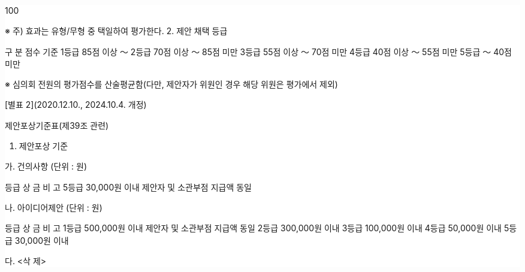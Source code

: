 100

 ※ 주) 효과는 유형/무형 중 택일하여 평가한다.
2. 제안 채택 등급

구  분
점수 기준
1등급
85점 이상 ～
2등급
70점 이상 ～ 85점 미만
3등급
55점 이상 ～ 70점 미만
4등급
40점 이상 ～ 55점 미만
5등급
          ～ 40점 미만

 ※ 심의회 전원의 평가점수를 산술평균함(다만, 제안자가 위원인 경우 해당 위원은 평가에서 제외)

[별표 2](2020.12.10., 2024.10.4. 개정)

제안포상기준표(제39조 관련)

1. 제안포상 기준

  가. 건의사항
(단위 : 원)

등급
상  금
비 고
5등급
30,000원 이내
제안자 및 소관부점 지급액 동일

  나. 아이디어제안
(단위 : 원)

등급
상  금
비 고
1등급
500,000원 이내
제안자 및 소관부점 지급액 동일
2등급
300,000원 이내
3등급
100,000원 이내
4등급
50,000원 이내
5등급
30,000원 이내

  다. <삭 제>
